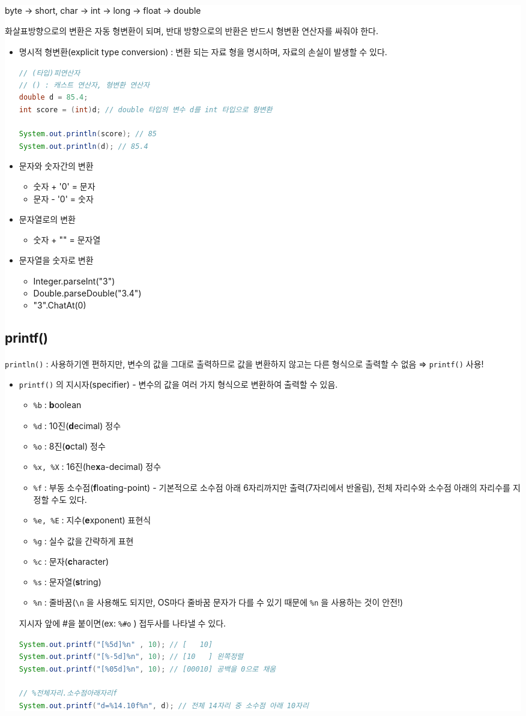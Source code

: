   byte → short, char → int → long → float → double

  화살표방향으로의 변환은 자동 형변환이 되며, 반대 방향으로의 반환은 반드시 형변환 연산자를 싸줘야 한다.

- 명시적 형변환(explicit type conversion) : 변환 되는 자료 형을 명시하며, 자료의 손실이 발생할 수 있다.

  ```java
  // (타입)피연산자
  // () : 캐스트 연산자, 형변환 연산자
  double d = 85.4;
  int score = (int)d; // double 타입의 변수 d를 int 타입으로 형변환

  System.out.println(score); // 85
  System.out.println(d); // 85.4
  ```

- 문자와 숫자간의 변환
  - 숫자 + '0' = 문자
  - 문자 - '0' = 숫자
- 문자열로의 변환
  - 숫자 + "" = 문자열
- 문자열을 숫자로 변환
  - Integer.parseInt("3")
  - Double.parseDouble("3.4")
  - "3".ChatAt(0)

## printf()

`println()` : 사용하기엔 편하지만, 변수의 값을 그대로 출력하므로 값을 변환하지 않고는 다른 형식으로 출력할 수 없음 ⇒ `printf()` 사용!

- `printf()` 의 지시자(specifier) - 변수의 값을 여러 가지 형식으로 변환하여 출력할 수 있음.

  - `%b` : **b**oolean

  - `%d` : 10진(**d**ecimal) 정수

  - `%o` : 8진(**o**ctal) 정수

  - `%x, %X` : 16진(he**x**a-decimal) 정수

  - `%f` : 부동 소수점(**f**loating-point) - 기본적으로 소수점 아래 6자리까지만 출력(7자리에서 반올림), 전체 자리수와 소수점 아래의 자리수를 지정할 수도 있다.

  - `%e, %E` : 지수(**e**xponent) 표현식

  - `%g` : 실수 값을 간략하게 표현

  - `%c` : 문자(**c**haracter)

  - `%s` : 문자열(**s**tring)

  - `%n` : 줄바꿈(`\n` 을 사용해도 되지만, OS마다 줄바꿈 문자가 다를 수 있기 때문에 `%n` 을 사용하는 것이 안전!)

  지시자 앞에 #을 붙이면(ex: `%#o` ) 접두사를 나타낼 수 있다.

  ```java
  System.out.printf("[%5d]%n" , 10); // [   10]
  System.out.printf("[%-5d]%n", 10); // [10   ] 왼쪽정렬
  System.out.printf("[%05d]%n", 10); // [00010] 공백을 0으로 채움

  // %전체자리.소수점아래자리f
  System.out.printf("d=%14.10f%n", d); // 전체 14자리 중 소수점 아래 10자리
  ```
